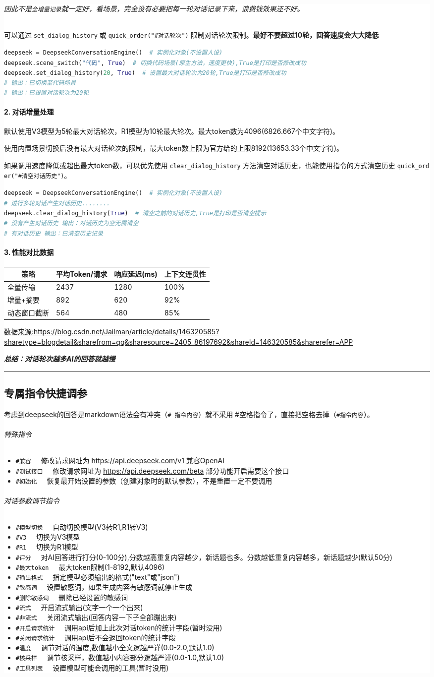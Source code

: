 ###### 因此不是`全增量记录`就一定好，看场景，完全没有必要把每一轮对话记录下来，浪费钱效果还不好。

可以通过 `set_dialog_history` 或 `quick_order("#对话轮次")` 限制对话轮次限制。**最好不要超过10轮，回答速度会大大降低**
```python
deepseek = DeepseekConversationEngine()  # 实例化对象(不设置人设)
deepseek.scene_switch("代码", True)  # 切换代码场景(原生方法，速度更快),True是打印是否修改成功
deepseek.set_dialog_history(20, True)  # 设置最大对话轮次为20轮,True是打印是否修改成功
# 输出：已切换至代码场景
# 输出：已设置对话轮次为20轮
```
#### 2. 对话增量处理
默认使用V3模型为5轮最大对话轮次，R1模型为10轮最大轮次。最大token数为4096(6826.667个中文字符)。

使用内置场景切换后没有最大对话轮次的限制，最大token数上限为官方给的上限8192(13653.33个中文字符)。

如果调用速度降低或超出最大token数，可以优先使用 `clear_dialog_history` 方法清空对话历史，也能使用指令的方式清空历史 `quick_order("#清空对话历史")`。
```python
deepseek = DeepseekConversationEngine()  # 实例化对象(不设置人设)
# 进行多轮对话产生对话历史........
deepseek.clear_dialog_history(True)  # 清空之前的对话历史,True是打印是否清空提示
# 没有产生对话历史 输出：对话历史为空无需清空
# 有对话历史 输出：已清空历史记录
```
#### 3. 性能对比数据
| 策略 | 平均Token/请求	| 响应延迟(ms)	| 上下文连贯性 |
| - | - | - | - |
| 全量传输 | 2437 | 1280 | 100% |
| 增量+摘要 | 892 | 620 | 92% |
| 动态窗口截断 | 564 | 480 | 85% |

[数据来源:](https://blog.csdn.net/Jailman/article/details/146320585?sharetype=blogdetail&sharefrom=qq&sharesource=2405_86197692&shareId=146320585&sharerefer=APP)https://blog.csdn.net/Jailman/article/details/146320585?sharetype=blogdetail&sharefrom=qq&sharesource=2405_86197692&shareId=146320585&sharerefer=APP

***总结：对话轮次越多AI的回答就越慢***

---

## 专属指令快捷调参
考虑到deepseek的回答是markdown语法会有冲突（`# 指令内容`）就不采用 #空格指令了，直接把空格去掉（`#指令内容`）。
###### 特殊指令
- `#兼容` &nbsp;  &nbsp; 修改请求网址为 https://api.deepseek.com/v1 兼容OpenAI
- `#测试接口` &nbsp;  &nbsp; 修改请求网址为 https://api.deepseek.com/beta 部分功能开启需要这个接口
- `#初始化` &nbsp;  &nbsp; 恢复最开始设置的参数（创建对象时的默认参数），不是重置一定不要调用
###### 对话参数调节指令
- `#模型切换` &nbsp;  &nbsp; 自动切换模型(V3转R1,R1转V3)
- `#V3` &nbsp;  &nbsp; 切换为V3模型
- `#R1` &nbsp;  &nbsp; 切换为R1模型
- `#评分` &nbsp;  &nbsp; 对AI回答进行打分(0-100分),分数越高重复内容越少，新话题也多。分数越低重复内容越多，新话题越少(默认50分)
- `#最大token` &nbsp;  &nbsp; 最大token限制(1-8192,默认4096)
- `#输出格式` &nbsp;  &nbsp; 指定模型必须输出的格式("text"或"json")
- `#敏感词` &nbsp;  &nbsp; 设置敏感词，如果生成内容有敏感词就停止生成
- `#删除敏感词` &nbsp;  &nbsp; 删除已经设置的敏感词
- `#流式` &nbsp;  &nbsp; 开启流式输出(文字一个一个出来)
- `#非流式` &nbsp;  &nbsp; 关闭流式输出(回答内容一下子全部蹦出来)
- `#开启请求统计` &nbsp;  &nbsp; 调用api后加上此次对话token的统计字段(暂时没用)
- `#关闭请求统计` &nbsp;  &nbsp; 调用api后不会返回token的统计字段
- `#温度` &nbsp;  &nbsp; 调节对话的温度,数值越小全文逻越严谨(0.0-2.0,默认1.0)
- `#核采样` &nbsp;  &nbsp; 调节核采样，数值越小内容部分逻越严谨(0.0-1.0,默认1.0)
- `#工具列表` &nbsp;  &nbsp; 设置模型可能会调用的工具(暂时没用)